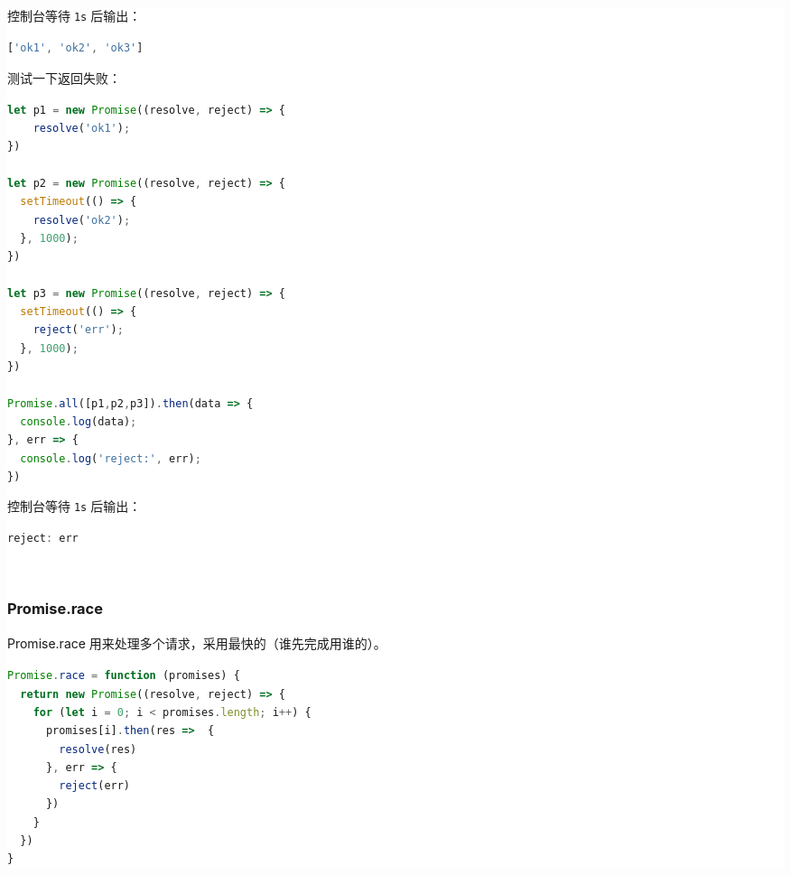 控制台等待 `1s` 后输出：

```js
['ok1', 'ok2', 'ok3']
```



测试一下返回失败：

```js
let p1 = new Promise((resolve, reject) => {
    resolve('ok1');
})

let p2 = new Promise((resolve, reject) => {
  setTimeout(() => {
    resolve('ok2');
  }, 1000);
})

let p3 = new Promise((resolve, reject) => {
  setTimeout(() => {
    reject('err');
  }, 1000);
})

Promise.all([p1,p2,p3]).then(data => {
  console.log(data);
}, err => {
  console.log('reject:', err);
})
```

控制台等待 `1s` 后输出：

```js
reject: err
```

<br>



### Promise.race

Promise.race 用来处理多个请求，采用最快的（谁先完成用谁的）。

```js
Promise.race = function (promises) {
  return new Promise((resolve, reject) => {
    for (let i = 0; i < promises.length; i++) {
      promises[i].then(res =>  {
        resolve(res)
      }, err => {
        reject(err)
      })
    }
  })
}
```
